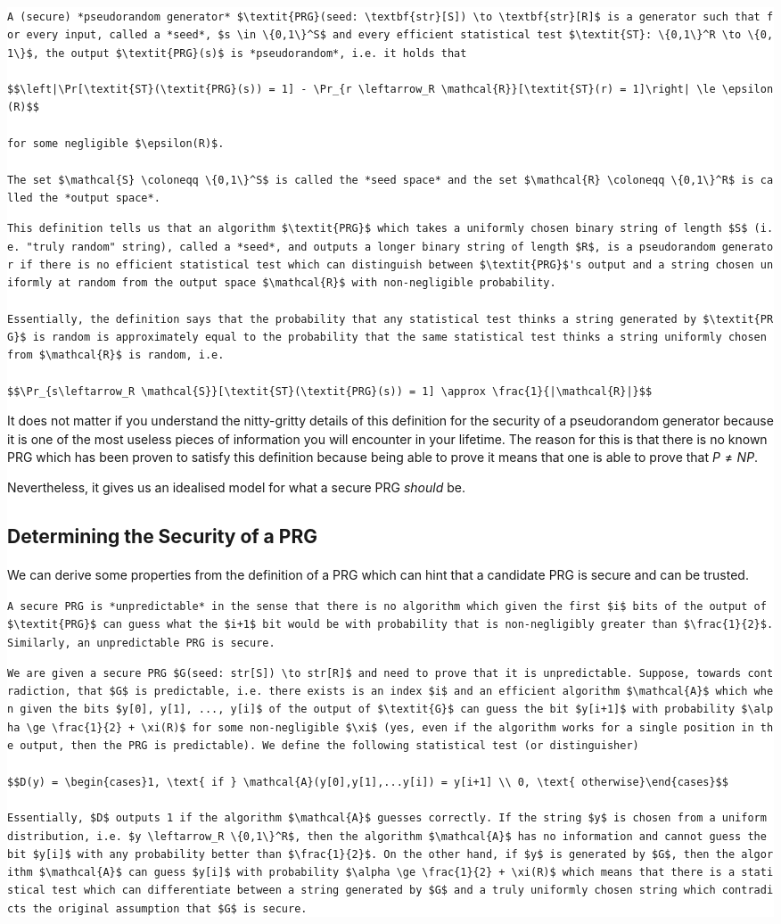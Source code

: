```admonish danger title="Definition: (Secure) Pseudorandom Generator (PRG)"
A (secure) *pseudorandom generator* $\textit{PRG}(seed: \textbf{str}[S]) \to \textbf{str}[R]$ is a generator such that for every input, called a *seed*, $s \in \{0,1\}^S$ and every efficient statistical test $\textit{ST}: \{0,1\}^R \to \{0,1\}$, the output $\textit{PRG}(s)$ is *pseudorandom*, i.e. it holds that

$$\left|\Pr[\textit{ST}(\textit{PRG}(s)) = 1] - \Pr_{r \leftarrow_R \mathcal{R}}[\textit{ST}(r) = 1]\right| \le \epsilon(R)$$

for some negligible $\epsilon(R)$.

The set $\mathcal{S} \coloneqq \{0,1\}^S$ is called the *seed space* and the set $\mathcal{R} \coloneqq \{0,1\}^R$ is called the *output space*.
```

```admonish tip title="Definition Breakdown"
This definition tells us that an algorithm $\textit{PRG}$ which takes a uniformly chosen binary string of length $S$ (i.e. "truly random" string), called a *seed*, and outputs a longer binary string of length $R$, is a pseudorandom generator if there is no efficient statistical test which can distinguish between $\textit{PRG}$'s output and a string chosen uniformly at random from the output space $\mathcal{R}$ with non-negligible probability.

Essentially, the definition says that the probability that any statistical test thinks a string generated by $\textit{PRG}$ is random is approximately equal to the probability that the same statistical test thinks a string uniformly chosen from $\mathcal{R}$ is random, i.e.

$$\Pr_{s\leftarrow_R \mathcal{S}}[\textit{ST}(\textit{PRG}(s)) = 1] \approx \frac{1}{|\mathcal{R}|}$$
```

It does not matter if you understand the nitty-gritty details of this definition for the security of a pseudorandom generator because it is one of the most useless pieces of information you will encounter in your lifetime. The reason for this is that there is no known PRG which has been proven to satisfy this definition because being able to prove it means that one is able to prove that $P \ne NP$.

Nevertheless, it gives us an idealised model for what a secure PRG *should* be.

## Determining the Security of a PRG
We can derive some properties from the definition of a PRG which can hint that a candidate PRG is secure and can be trusted.

```admonish info title="PRG Properties: Unpredictability<p>&lrarr;</p>Security"
A secure PRG is *unpredictable* in the sense that there is no algorithm which given the first $i$ bits of the output of $\textit{PRG}$ can guess what the $i+1$ bit would be with probability that is non-negligibly greater than $\frac{1}{2}$. Similarly, an unpredictable PRG is secure.
```

```admonish check collapsible=true title="Proof: Unpredictability<p>&lrarr;</p>Security"
We are given a secure PRG $G(seed: str[S]) \to str[R]$ and need to prove that it is unpredictable. Suppose, towards contradiction, that $G$ is predictable, i.e. there exists is an index $i$ and an efficient algorithm $\mathcal{A}$ which when given the bits $y[0], y[1], ..., y[i]$ of the output of $\textit{G}$ can guess the bit $y[i+1]$ with probability $\alpha \ge \frac{1}{2} + \xi(R)$ for some non-negligible $\xi$ (yes, even if the algorithm works for a single position in the output, then the PRG is predictable). We define the following statistical test (or distinguisher)

$$D(y) = \begin{cases}1, \text{ if } \mathcal{A}(y[0],y[1],...y[i]) = y[i+1] \\ 0, \text{ otherwise}\end{cases}$$

Essentially, $D$ outputs 1 if the algorithm $\mathcal{A}$ guesses correctly. If the string $y$ is chosen from a uniform distribution, i.e. $y \leftarrow_R \{0,1\}^R$, then the algorithm $\mathcal{A}$ has no information and cannot guess the bit $y[i]$ with any probability better than $\frac{1}{2}$. On the other hand, if $y$ is generated by $G$, then the algorithm $\mathcal{A}$ can guess $y[i]$ with probability $\alpha \ge \frac{1}{2} + \xi(R)$ which means that there is a statistical test which can differentiate between a string generated by $G$ and a truly uniformly chosen string which contradicts the original assumption that $G$ is secure.

```